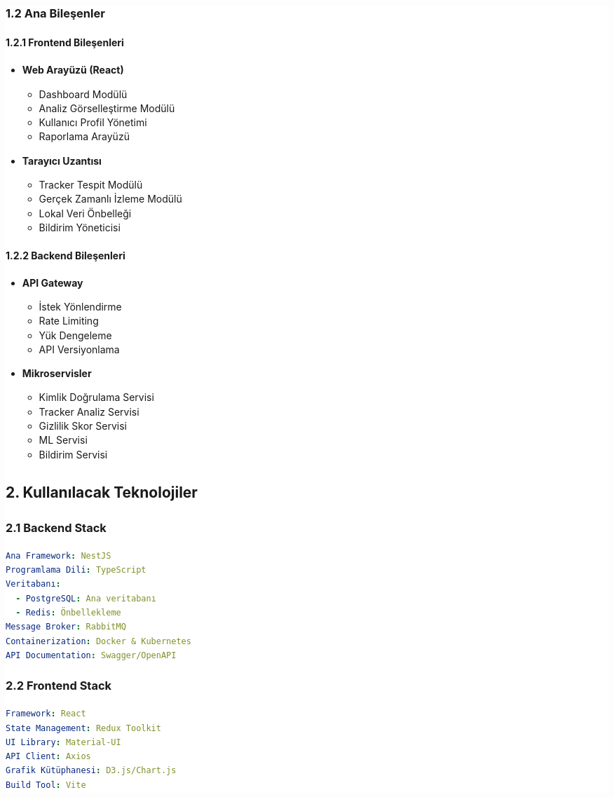 ### 1.2 Ana Bileşenler

#### 1.2.1 Frontend Bileşenleri

- **Web Arayüzü (React)**

  - Dashboard Modülü
  - Analiz Görselleştirme Modülü
  - Kullanıcı Profil Yönetimi
  - Raporlama Arayüzü

- **Tarayıcı Uzantısı**
  - Tracker Tespit Modülü
  - Gerçek Zamanlı İzleme Modülü
  - Lokal Veri Önbelleği
  - Bildirim Yöneticisi

#### 1.2.2 Backend Bileşenleri

- **API Gateway**

  - İstek Yönlendirme
  - Rate Limiting
  - Yük Dengeleme
  - API Versiyonlama

- **Mikroservisler**
  - Kimlik Doğrulama Servisi
  - Tracker Analiz Servisi
  - Gizlilik Skor Servisi
  - ML Servisi
  - Bildirim Servisi

## 2. Kullanılacak Teknolojiler

### 2.1 Backend Stack

```yaml
Ana Framework: NestJS
Programlama Dili: TypeScript
Veritabanı:
  - PostgreSQL: Ana veritabanı
  - Redis: Önbellekleme
Message Broker: RabbitMQ
Containerization: Docker & Kubernetes
API Documentation: Swagger/OpenAPI
```

### 2.2 Frontend Stack

```yaml
Framework: React
State Management: Redux Toolkit
UI Library: Material-UI
API Client: Axios
Grafik Kütüphanesi: D3.js/Chart.js
Build Tool: Vite
```
